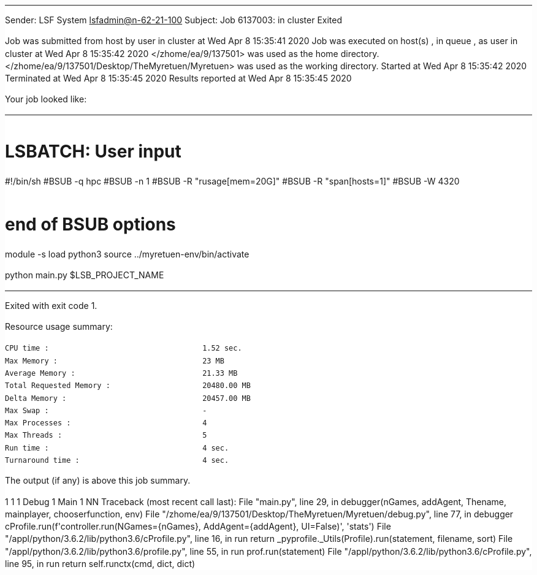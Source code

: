 ------------------------------------------------------------
Sender: LSF System <lsfadmin@n-62-21-100>
Subject: Job 6137003: <NNAgent4HistoryLength15> in cluster <dcc> Exited

Job <NNAgent4HistoryLength15> was submitted from host <n-62-30-3> by user <s183914> in cluster <dcc> at Wed Apr  8 15:35:41 2020
Job was executed on host(s) <n-62-21-100>, in queue <hpc>, as user <s183914> in cluster <dcc> at Wed Apr  8 15:35:42 2020
</zhome/ea/9/137501> was used as the home directory.
</zhome/ea/9/137501/Desktop/TheMyretuen/Myretuen> was used as the working directory.
Started at Wed Apr  8 15:35:42 2020
Terminated at Wed Apr  8 15:35:45 2020
Results reported at Wed Apr  8 15:35:45 2020

Your job looked like:

------------------------------------------------------------
# LSBATCH: User input
#!/bin/sh
#BSUB -q hpc
#BSUB -n 1
#BSUB -R "rusage[mem=20G]"
#BSUB -R "span[hosts=1]"
#BSUB -W 4320
# end of BSUB options

module -s load python3
source ../myretuen-env/bin/activate

python main.py $LSB_PROJECT_NAME


------------------------------------------------------------

Exited with exit code 1.

Resource usage summary:

    CPU time :                                   1.52 sec.
    Max Memory :                                 23 MB
    Average Memory :                             21.33 MB
    Total Requested Memory :                     20480.00 MB
    Delta Memory :                               20457.00 MB
    Max Swap :                                   -
    Max Processes :                              4
    Max Threads :                                5
    Run time :                                   4 sec.
    Turnaround time :                            4 sec.

The output (if any) is above this job summary.

1 1 1 Debug
1 Main
1 NN
Traceback (most recent call last):
  File "main.py", line 29, in <module>
    debugger(nGames, addAgent, Thename, mainplayer, chooserfunction, env)
  File "/zhome/ea/9/137501/Desktop/TheMyretuen/Myretuen/debug.py", line 77, in debugger
    cProfile.run(f'controller.run(NGames={nGames}, AddAgent={addAgent}, UI=False)', 'stats')
  File "/appl/python/3.6.2/lib/python3.6/cProfile.py", line 16, in run
    return _pyprofile._Utils(Profile).run(statement, filename, sort)
  File "/appl/python/3.6.2/lib/python3.6/profile.py", line 55, in run
    prof.run(statement)
  File "/appl/python/3.6.2/lib/python3.6/cProfile.py", line 95, in run
    return self.runctx(cmd, dict, dict)